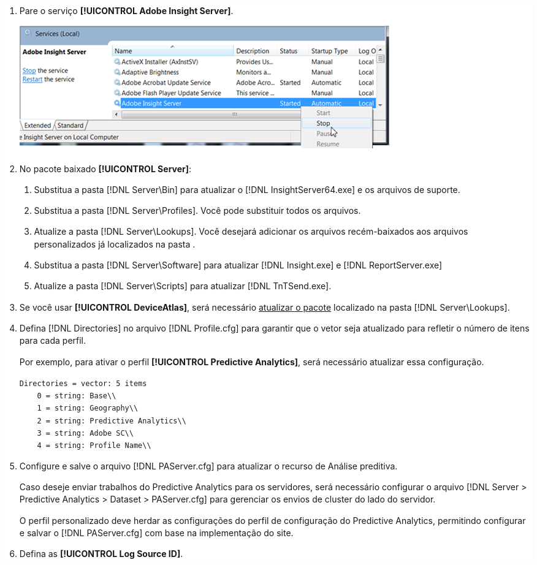 1. Pare o serviço **[!UICONTROL Adobe Insight Server]**.

   ![](assets/install_server_download1.png)

1. No pacote baixado **[!UICONTROL Server]**:

   1. Substitua a pasta [!DNL Server\Bin] para atualizar o [!DNL InsightServer64.exe] e os arquivos de suporte.

   1. Substitua a pasta [!DNL Server\Profiles]. Você pode substituir todos os arquivos.
   1. Atualize a pasta [!DNL Server\Lookups]. Você desejará adicionar os arquivos recém-baixados aos arquivos personalizados já localizados na pasta .
   1. Substitua a pasta [!DNL Server\Software] para atualizar [!DNL Insight.exe] e [!DNL ReportServer.exe]

   1. Atualize a pasta [!DNL Server\Scripts] para atualizar [!DNL TnTSend.exe].

1. Se você usar **[!UICONTROL DeviceAtlas]**, será necessário [atualizar o pacote](https://docs.adobe.com/content/help/en/data-workbench/using/dataset/trans-config-file/c-deviceatlas-update.html) localizado na pasta [!DNL Server\Lookups].
1. Defina [!DNL Directories] no arquivo [!DNL Profile.cfg] para garantir que o vetor seja atualizado para refletir o número de itens para cada perfil.

   Por exemplo, para ativar o perfil **[!UICONTROL Predictive Analytics]**, será necessário atualizar essa configuração.

   ```
   Directories = vector: 5 items 
       0 = string: Base\\ 
       1 = string: Geography\\ 
       2 = string: Predictive Analytics\\ 
       3 = string: Adobe SC\\ 
       4 = string: Profile Name\\
   ```

1. Configure e salve o arquivo [!DNL PAServer.cfg] para atualizar o recurso de Análise preditiva.

   Caso deseje enviar trabalhos do Predictive Analytics para os servidores, será necessário configurar o arquivo [!DNL Server > Predictive Analytics > Dataset > PAServer.cfg] para gerenciar os envios de cluster do lado do servidor.

   O perfil personalizado deve herdar as configurações do perfil de configuração do Predictive Analytics, permitindo configurar e salvar o [!DNL PAServer.cfg] com base na implementação do site.

1. Defina as **[!UICONTROL Log Source ID]**.
